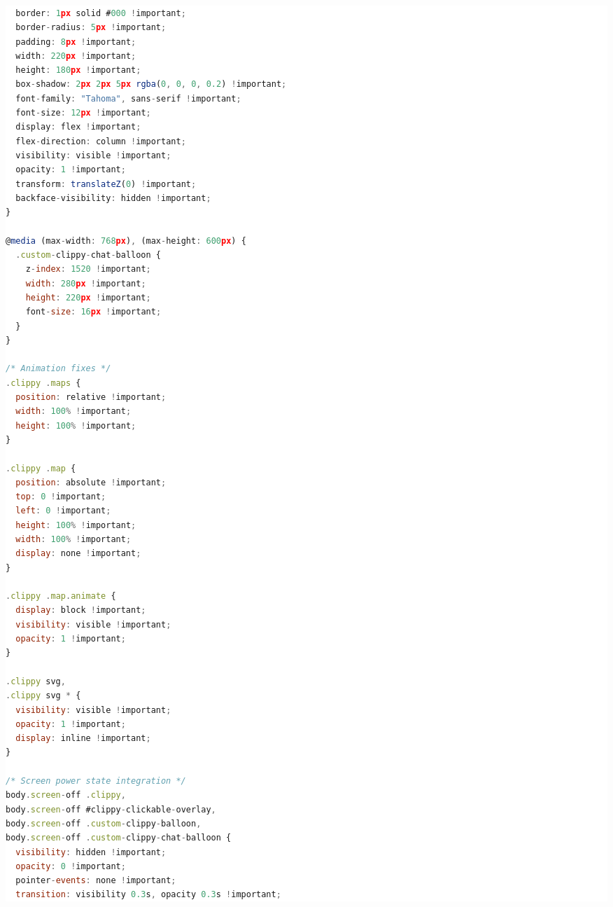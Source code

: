 ```javascript
  border: 1px solid #000 !important;
  border-radius: 5px !important;
  padding: 8px !important;
  width: 220px !important;
  height: 180px !important;
  box-shadow: 2px 2px 5px rgba(0, 0, 0, 0.2) !important;
  font-family: "Tahoma", sans-serif !important;
  font-size: 12px !important;
  display: flex !important;
  flex-direction: column !important;
  visibility: visible !important;
  opacity: 1 !important;
  transform: translateZ(0) !important;
  backface-visibility: hidden !important;
}

@media (max-width: 768px), (max-height: 600px) {
  .custom-clippy-chat-balloon {
    z-index: 1520 !important;
    width: 280px !important;
    height: 220px !important;
    font-size: 16px !important;
  }
}

/* Animation fixes */
.clippy .maps {
  position: relative !important;
  width: 100% !important;
  height: 100% !important;
}

.clippy .map {
  position: absolute !important;
  top: 0 !important;
  left: 0 !important;
  height: 100% !important;
  width: 100% !important;
  display: none !important;
}

.clippy .map.animate {
  display: block !important;
  visibility: visible !important;
  opacity: 1 !important;
}

.clippy svg,
.clippy svg * {
  visibility: visible !important;
  opacity: 1 !important;
  display: inline !important;
}

/* Screen power state integration */
body.screen-off .clippy,
body.screen-off #clippy-clickable-overlay,
body.screen-off .custom-clippy-balloon,
body.screen-off .custom-clippy-chat-balloon {
  visibility: hidden !important;
  opacity: 0 !important;
  pointer-events: none !important;
  transition: visibility 0.3s, opacity 0.3s !important;
```